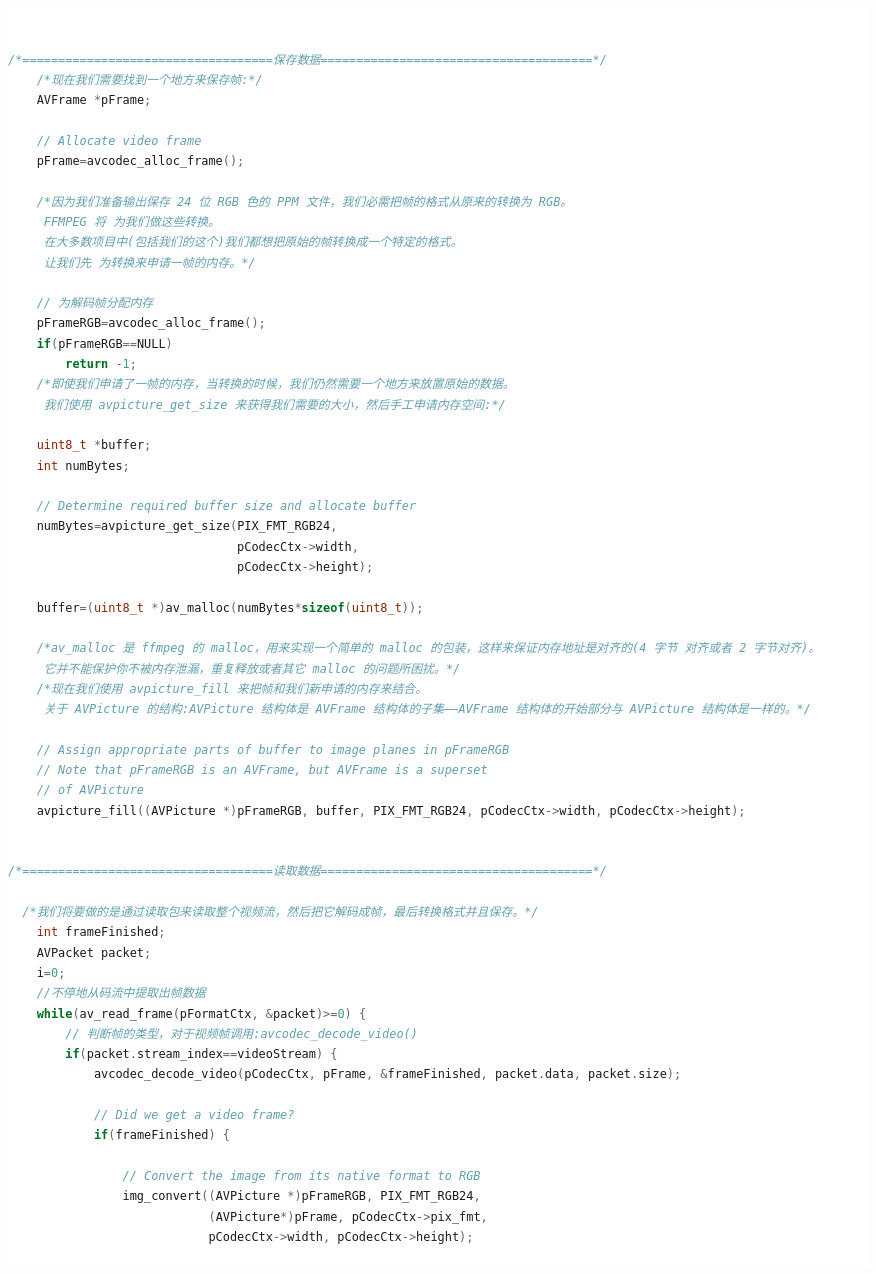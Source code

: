 ```c
    
    
/*===================================保存数据======================================*/        
    /*现在我们需要找到一个地方来保存帧:*/
    AVFrame *pFrame;
    
    // Allocate video frame
    pFrame=avcodec_alloc_frame();
    
    /*因为我们准备输出保存 24 位 RGB 色的 PPM 文件，我们必需把帧的格式从原来的转换为 RGB。
     FFMPEG 将 为我们做这些转换。
     在大多数项目中(包括我们的这个)我们都想把原始的帧转换成一个特定的格式。
     让我们先 为转换来申请一帧的内存。*/
    
    // 为解码帧分配内存
    pFrameRGB=avcodec_alloc_frame();
    if(pFrameRGB==NULL)
        return -1;
    /*即使我们申请了一帧的内存，当转换的时候，我们仍然需要一个地方来放置原始的数据。
     我们使用 avpicture_get_size 来获得我们需要的大小，然后手工申请内存空间:*/
        
    uint8_t *buffer;
    int numBytes;
    
    // Determine required buffer size and allocate buffer
    numBytes=avpicture_get_size(PIX_FMT_RGB24,
                                pCodecCtx->width,
                                pCodecCtx->height);
    
    buffer=(uint8_t *)av_malloc(numBytes*sizeof(uint8_t));
    
    /*av_malloc 是 ffmpeg 的 malloc，用来实现一个简单的 malloc 的包装，这样来保证内存地址是对齐的(4 字节 对齐或者 2 字节对齐)。
     它并不能保护你不被内存泄漏，重复释放或者其它 malloc 的问题所困扰。*/
    /*现在我们使用 avpicture_fill 来把帧和我们新申请的内存来结合。
     关于 AVPicture 的结构:AVPicture 结构体是 AVFrame 结构体的子集——AVFrame 结构体的开始部分与 AVPicture 结构体是一样的。*/
    
    // Assign appropriate parts of buffer to image planes in pFrameRGB
    // Note that pFrameRGB is an AVFrame, but AVFrame is a superset
    // of AVPicture
    avpicture_fill((AVPicture *)pFrameRGB, buffer, PIX_FMT_RGB24, pCodecCtx->width, pCodecCtx->height);
    

/*===================================读取数据======================================*/ 

  /*我们将要做的是通过读取包来读取整个视频流，然后把它解码成帧，最后转换格式并且保存。*/
    int frameFinished; 
    AVPacket packet;
    i=0;
	//不停地从码流中提取出帧数据
    while(av_read_frame(pFormatCtx, &packet)>=0) {
        // 判断帧的类型，对于视频帧调用:avcodec_decode_video()
        if(packet.stream_index==videoStream) {
            avcodec_decode_video(pCodecCtx, pFrame, &frameFinished, packet.data, packet.size);
            
            // Did we get a video frame?
            if(frameFinished) {
                
                // Convert the image from its native format to RGB
                img_convert((AVPicture *)pFrameRGB, PIX_FMT_RGB24,
                            (AVPicture*)pFrame, pCodecCtx->pix_fmt,
                            pCodecCtx->width, pCodecCtx->height);
                
```